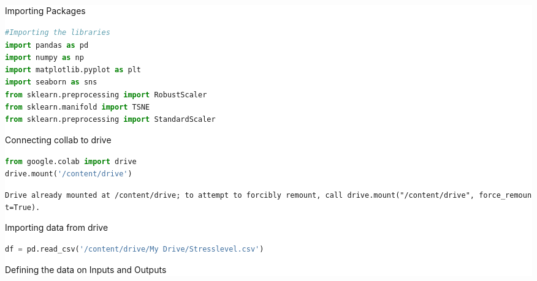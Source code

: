 <div class="cell markdown" id="0FPrU6a7FWTx">

Importing Packages

</div>

<div class="cell code" data-execution_count="144" id="AbIWk6Ns2AGO">

``` python
#Importing the libraries
import pandas as pd 
import numpy as np 
import matplotlib.pyplot as plt
import seaborn as sns
from sklearn.preprocessing import RobustScaler
from sklearn.manifold import TSNE
from sklearn.preprocessing import StandardScaler
```

</div>

<div class="cell markdown" id="jqAvvKC6FbP-">

Connecting collab to drive

</div>

<div class="cell code" data-execution_count="145" data-colab="{&quot;base_uri&quot;:&quot;https://localhost:8080/&quot;}" id="AExa8bCh5agk" data-outputId="efc9553c-d1f3-4f6b-9ddd-a5cd3238b441">

``` python
from google.colab import drive
drive.mount('/content/drive')
```

<div class="output stream stdout">

    Drive already mounted at /content/drive; to attempt to forcibly remount, call drive.mount("/content/drive", force_remount=True).

</div>

</div>

<div class="cell markdown" id="fAfF1NyYFk7h">

Importing data from drive

</div>

<div class="cell code" data-execution_count="146" id="JUAgjYS75dB6">

``` python
df = pd.read_csv('/content/drive/My Drive/Stresslevel.csv')
```

</div>

<div class="cell markdown" id="dHlMx_F5FxBx">

Defining the data on Inputs and Outputs

</div>
